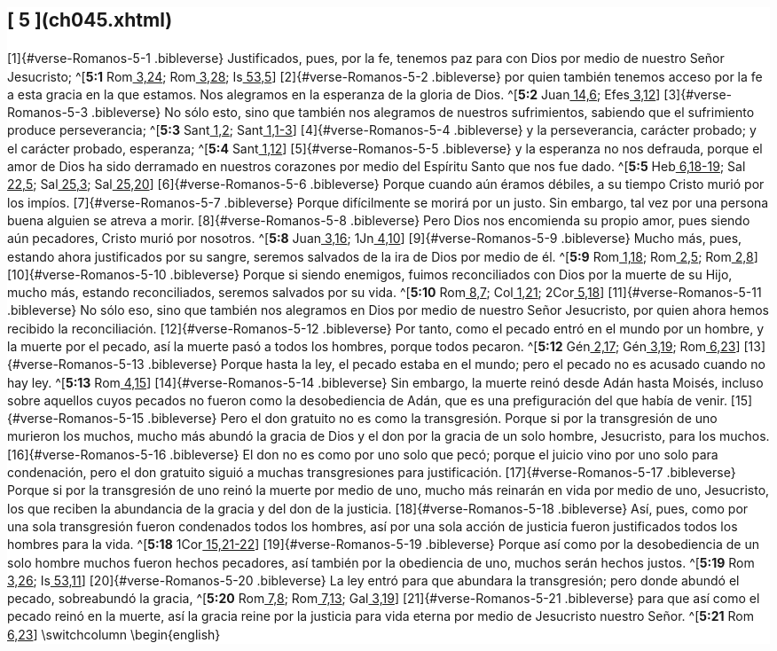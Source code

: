 <h2 class="chaptertitle">[&nbsp;5&nbsp;](ch045.xhtml)<span><span id="chapter-Romanos-5"></span></span></h2>

[1]{#verse-Romanos-5-1 .bibleverse} Justificados, pues, por la fe, tenemos paz para con Dios por medio de nuestro Señor Jesucristo; ^[**5:1** Rom[ 3,24](ch046.xhtml#verse-1-Corintios-3-24); Rom[ 3,28](ch046.xhtml#verse-1-Corintios-3-28); Is[ 53,5](ch046.xhtml#verse-1-Corintios-53-5)] [2]{#verse-Romanos-5-2 .bibleverse} por quien también tenemos acceso por la fe a esta gracia en la que estamos. Nos alegramos en la esperanza de la gloria de Dios. ^[**5:2** Juan[ 14,6](ch046.xhtml#verse-1-Corintios-14-6); Efes[ 3,12](ch046.xhtml#verse-1-Corintios-3-12)] [3]{#verse-Romanos-5-3 .bibleverse} No sólo esto, sino que también nos alegramos de nuestros sufrimientos, sabiendo que el sufrimiento produce perseverancia; ^[**5:3** Sant[ 1,2](ch046.xhtml#verse-1-Corintios-1-2); Sant[ 1,1-3](ch046.xhtml#verse-1-Corintios-1-1)] [4]{#verse-Romanos-5-4 .bibleverse} y la perseverancia, carácter probado; y el carácter probado, esperanza; ^[**5:4** Sant[ 1,12](ch046.xhtml#verse-1-Corintios-1-12)] [5]{#verse-Romanos-5-5 .bibleverse} y la esperanza no nos defrauda, porque el amor de Dios ha sido derramado en nuestros corazones por medio del Espíritu Santo que nos fue dado. ^[**5:5** Heb[ 6,18-19](ch046.xhtml#verse-1-Corintios-6-18); Sal[ 22,5](ch046.xhtml#verse-1-Corintios-22-5); Sal[ 25,3](ch046.xhtml#verse-1-Corintios-25-3); Sal[ 25,20](ch046.xhtml#verse-1-Corintios-25-20)]
[6]{#verse-Romanos-5-6 .bibleverse} Porque cuando aún éramos débiles, a su tiempo Cristo murió por los impíos. [7]{#verse-Romanos-5-7 .bibleverse} Porque difícilmente se morirá por un justo. Sin embargo, tal vez por una persona buena alguien se atreva a morir. [8]{#verse-Romanos-5-8 .bibleverse} Pero Dios nos encomienda su propio amor, pues siendo aún pecadores, Cristo murió por nosotros. ^[**5:8** Juan[ 3,16](ch046.xhtml#verse-1-Corintios-3-16); 1Jn[ 4,10](ch046.xhtml#verse-1-Corintios-4-10)]
[9]{#verse-Romanos-5-9 .bibleverse} Mucho más, pues, estando ahora justificados por su sangre, seremos salvados de la ira de Dios por medio de él. ^[**5:9** Rom[ 1,18](ch046.xhtml#verse-1-Corintios-1-18); Rom[ 2,5](ch046.xhtml#verse-1-Corintios-2-5); Rom[ 2,8](ch046.xhtml#verse-1-Corintios-2-8)] [10]{#verse-Romanos-5-10 .bibleverse} Porque si siendo enemigos, fuimos reconciliados con Dios por la muerte de su Hijo, mucho más, estando reconciliados, seremos salvados por su vida. ^[**5:10** Rom[ 8,7](ch046.xhtml#verse-1-Corintios-8-7); Col[ 1,21](ch046.xhtml#verse-1-Corintios-1-21); 2Cor[ 5,18](ch046.xhtml#verse-1-Corintios-5-18)]
[11]{#verse-Romanos-5-11 .bibleverse} No sólo eso, sino que también nos alegramos en Dios por medio de nuestro Señor Jesucristo, por quien ahora hemos recibido la reconciliación.
[12]{#verse-Romanos-5-12 .bibleverse} Por tanto, como el pecado entró en el mundo por un hombre, y la muerte por el pecado, así la muerte pasó a todos los hombres, porque todos pecaron. ^[**5:12** Gén[ 2,17](ch046.xhtml#verse-1-Corintios-2-17); Gén[ 3,19](ch046.xhtml#verse-1-Corintios-3-19); Rom[ 6,23](ch046.xhtml#verse-1-Corintios-6-23)] [13]{#verse-Romanos-5-13 .bibleverse} Porque hasta la ley, el pecado estaba en el mundo; pero el pecado no es acusado cuando no hay ley. ^[**5:13** Rom[ 4,15](ch046.xhtml#verse-1-Corintios-4-15)] [14]{#verse-Romanos-5-14 .bibleverse} Sin embargo, la muerte reinó desde Adán hasta Moisés, incluso sobre aquellos cuyos pecados no fueron como la desobediencia de Adán, que es una prefiguración del que había de venir.
[15]{#verse-Romanos-5-15 .bibleverse} Pero el don gratuito no es como la transgresión. Porque si por la transgresión de uno murieron los muchos, mucho más abundó la gracia de Dios y el don por la gracia de un solo hombre, Jesucristo, para los muchos. [16]{#verse-Romanos-5-16 .bibleverse} El don no es como por uno solo que pecó; porque el juicio vino por uno solo para condenación, pero el don gratuito siguió a muchas transgresiones para justificación. [17]{#verse-Romanos-5-17 .bibleverse} Porque si por la transgresión de uno reinó la muerte por medio de uno, mucho más reinarán en vida por medio de uno, Jesucristo, los que reciben la abundancia de la gracia y del don de la justicia.
[18]{#verse-Romanos-5-18 .bibleverse} Así, pues, como por una sola transgresión fueron condenados todos los hombres, así por una sola acción de justicia fueron justificados todos los hombres para la vida. ^[**5:18** 1Cor[ 15,21-22](ch046.xhtml#verse-1-Corintios-15-21)] [19]{#verse-Romanos-5-19 .bibleverse} Porque así como por la desobediencia de un solo hombre muchos fueron hechos pecadores, así también por la obediencia de uno, muchos serán hechos justos. ^[**5:19** Rom[ 3,26](ch046.xhtml#verse-1-Corintios-3-26); Is[ 53,11](ch046.xhtml#verse-1-Corintios-53-11)] [20]{#verse-Romanos-5-20 .bibleverse} La ley entró para que abundara la transgresión; pero donde abundó el pecado, sobreabundó la gracia, ^[**5:20** Rom[ 7,8](ch046.xhtml#verse-1-Corintios-7-8); Rom[ 7,13](ch046.xhtml#verse-1-Corintios-7-13); Gal[ 3,19](ch046.xhtml#verse-1-Corintios-3-19)] [21]{#verse-Romanos-5-21 .bibleverse} para que así como el pecado reinó en la muerte, así la gracia reine por la justicia para vida eterna por medio de Jesucristo nuestro Señor. ^[**5:21** Rom[ 6,23](ch046.xhtml#verse-1-Corintios-6-23)]
\switchcolumn
\begin{english}
